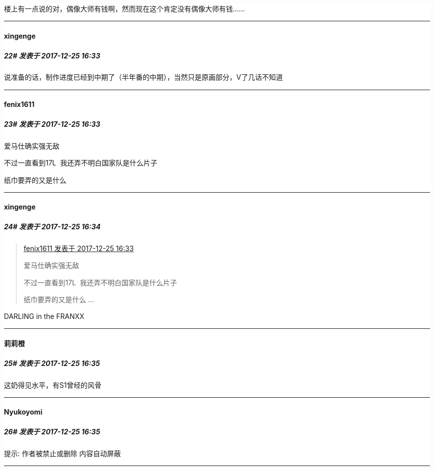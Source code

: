 楼上有一点说的对，偶像大师有钱啊，然而现在这个肯定没有偶像大师有钱......


-----

####  xingenge  
##### 22#       发表于 2017-12-25 16:33


说准备的话，制作进度已经到中期了（半年番的中期），当然只是原画部分，V了几话不知道


-----

####  fenix1611  
##### 23#       发表于 2017-12-25 16:33


爱马仕确实强无敌

不过一直看到17L  我还弄不明白国家队是什么片子

纸巾要弄的又是什么


-----

####  xingenge  
##### 24#       发表于 2017-12-25 16:34


<blockquote><a href="httphttps://bbs.saraba1st.com/2b/forum.php?mod=redirect&amp;goto=findpost&amp;pid=38075076&amp;ptid=1571184" target="_blank">fenix1611 发表于 2017-12-25 16:33</a>

爱马仕确实强无敌

不过一直看到17L  我还弄不明白国家队是什么片子

纸巾要弄的又是什么 ...</blockquote>
DARLING in the FRANXX


-----

####  莉莉橙  
##### 25#       发表于 2017-12-25 16:35


这奶得见水平，有S1曾经的风骨


-----

####  Nyukoyomi  
##### 26#       发表于 2017-12-25 16:35

提示: 作者被禁止或删除 内容自动屏蔽


-----
